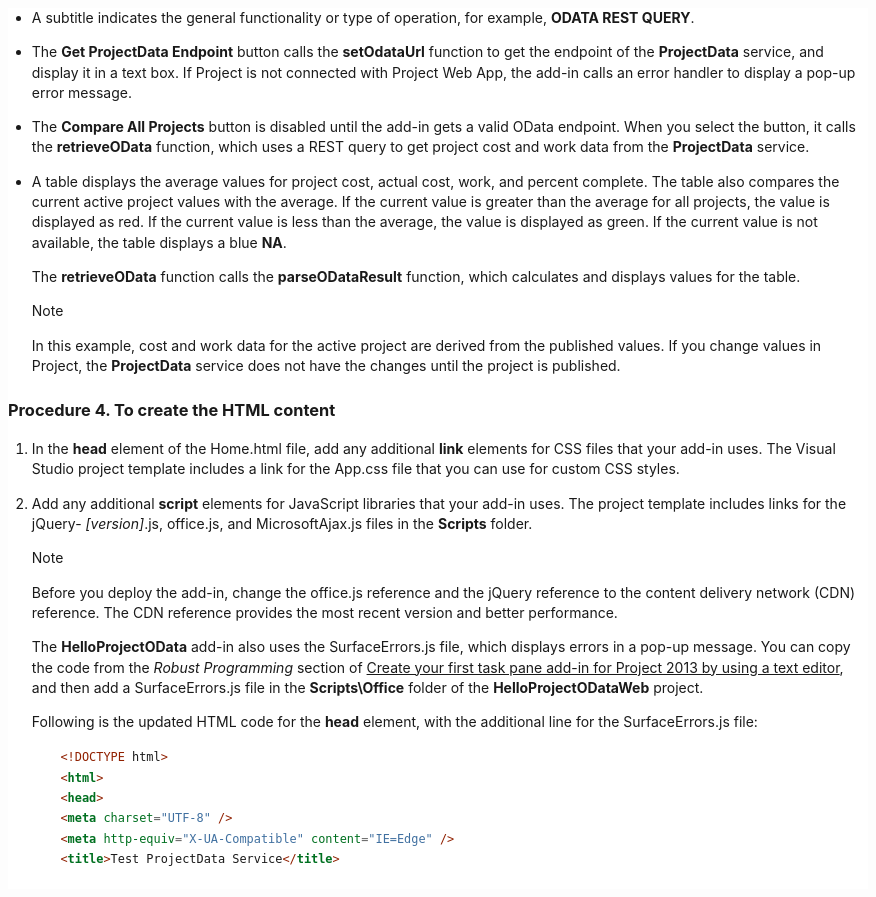 - A subtitle indicates the general functionality or type of operation, for example,  **ODATA REST QUERY**.
    
- The  **Get ProjectData Endpoint** button calls the **setOdataUrl** function to get the endpoint of the **ProjectData** service, and display it in a text box. If Project is not connected with Project Web App, the add-in calls an error handler to display a pop-up error message.
    
- The  **Compare All Projects** button is disabled until the add-in gets a valid OData endpoint. When you select the button, it calls the **retrieveOData** function, which uses a REST query to get project cost and work data from the **ProjectData** service.
    
- A table displays the average values for project cost, actual cost, work, and percent complete. The table also compares the current active project values with the average. If the current value is greater than the average for all projects, the value is displayed as red. If the current value is less than the average, the value is displayed as green. If the current value is not available, the table displays a blue  **NA**.
    
    The  **retrieveOData** function calls the **parseODataResult** function, which calculates and displays values for the table.
    
    > [!NOTE]
    > In this example, cost and work data for the active project are derived from the published values. If you change values in Project, the  **ProjectData** service does not have the changes until the project is published.


### Procedure 4. To create the HTML content

1. In the  **head** element of the Home.html file, add any additional **link** elements for CSS files that your add-in uses. The Visual Studio project template includes a link for the App.css file that you can use for custom CSS styles.
    
2. Add any additional  **script** elements for JavaScript libraries that your add-in uses. The project template includes links for the jQuery- _[version]_.js, office.js, and MicrosoftAjax.js files in the  **Scripts** folder.
    
    > [!NOTE]
    > Before you deploy the add-in, change the office.js reference and the jQuery reference to the content delivery network (CDN) reference. The CDN reference provides the most recent version and better performance.

    The  **HelloProjectOData** add-in also uses the SurfaceErrors.js file, which displays errors in a pop-up message. You can copy the code from the _Robust Programming_ section of [Create your first task pane add-in for Project 2013 by using a text editor](../project/create-your-first-task-pane-add-in-for-project-by-using-a-text-editor.md), and then add a SurfaceErrors.js file in the  **Scripts\Office** folder of the **HelloProjectODataWeb** project.
    
    Following is the updated HTML code for the  **head** element, with the additional line for the SurfaceErrors.js file:
    
    ```HTML
        <!DOCTYPE html>
        <html>
        <head>
        <meta charset="UTF-8" />
        <meta http-equiv="X-UA-Compatible" content="IE=Edge" />
        <title>Test ProjectData Service</title>
        